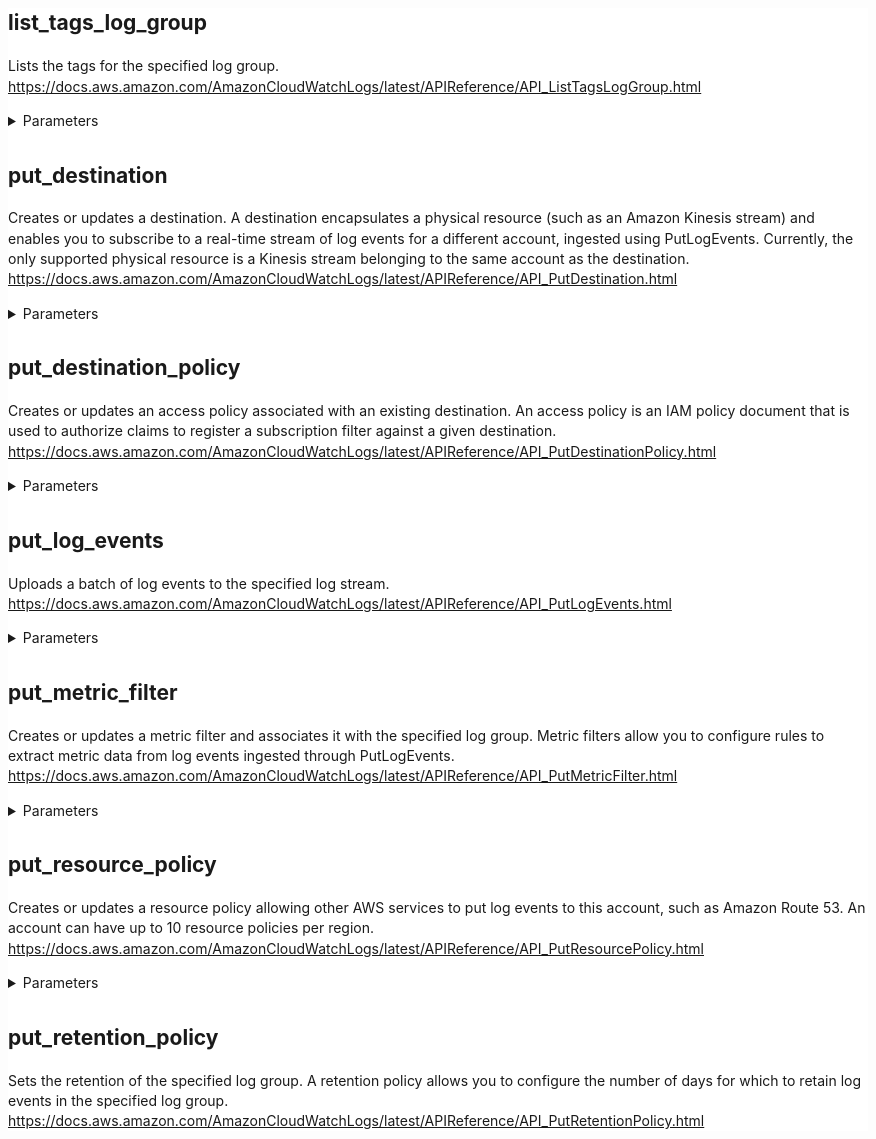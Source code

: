 ## list_tags_log_group

Lists the tags for the specified log group. https://docs.aws.amazon.com/AmazonCloudWatchLogs/latest/APIReference/API_ListTagsLogGroup.html

<details><summary>Parameters</summary></details>

## put_destination

Creates or updates a destination. A destination encapsulates a physical resource (such as an Amazon Kinesis stream) and enables you to subscribe to a real-time stream of log events for a different account, ingested using PutLogEvents. Currently, the only supported physical resource is a Kinesis stream belonging to the same account as the destination.  https://docs.aws.amazon.com/AmazonCloudWatchLogs/latest/APIReference/API_PutDestination.html

<details><summary>Parameters</summary></details>

## put_destination_policy

Creates or updates an access policy associated with an existing destination. An access policy is an IAM policy document that is used to authorize claims to register a subscription filter against a given destination.  https://docs.aws.amazon.com/AmazonCloudWatchLogs/latest/APIReference/API_PutDestinationPolicy.html

<details><summary>Parameters</summary></details>

## put_log_events

Uploads a batch of log events to the specified log stream. https://docs.aws.amazon.com/AmazonCloudWatchLogs/latest/APIReference/API_PutLogEvents.html

<details><summary>Parameters</summary></details>

## put_metric_filter

Creates or updates a metric filter and associates it with the specified log group. Metric filters allow you to configure rules to extract metric data from log events ingested through PutLogEvents.  https://docs.aws.amazon.com/AmazonCloudWatchLogs/latest/APIReference/API_PutMetricFilter.html

<details><summary>Parameters</summary></details>

## put_resource_policy

Creates or updates a resource policy allowing other AWS services to put log events to this account, such as Amazon Route 53. An account can have up to 10 resource policies per region.  https://docs.aws.amazon.com/AmazonCloudWatchLogs/latest/APIReference/API_PutResourcePolicy.html

<details><summary>Parameters</summary></details>

## put_retention_policy

Sets the retention of the specified log group. A retention policy allows you to configure the number of days for which to retain log events in the specified log group.  https://docs.aws.amazon.com/AmazonCloudWatchLogs/latest/APIReference/API_PutRetentionPolicy.html
